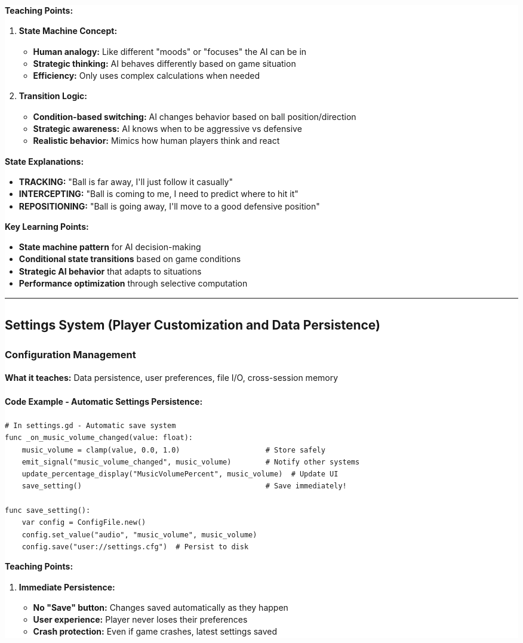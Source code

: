 **Teaching Points:**

1. **State Machine Concept:**

   - **Human analogy:** Like different "moods" or "focuses" the AI can be in
   - **Strategic thinking:** AI behaves differently based on game situation
   - **Efficiency:** Only uses complex calculations when needed

2. **Transition Logic:**
   - **Condition-based switching:** AI changes behavior based on ball position/direction
   - **Strategic awareness:** AI knows when to be aggressive vs defensive
   - **Realistic behavior:** Mimics how human players think and react

**State Explanations:**

- **TRACKING:** "Ball is far away, I'll just follow it casually"
- **INTERCEPTING:** "Ball is coming to me, I need to predict where to hit it"
- **REPOSITIONING:** "Ball is going away, I'll move to a good defensive position"

**Key Learning Points:**

- **State machine pattern** for AI decision-making
- **Conditional state transitions** based on game conditions
- **Strategic AI behavior** that adapts to situations
- **Performance optimization** through selective computation

---

## Settings System (Player Customization and Data Persistence)

### Configuration Management

**What it teaches:** Data persistence, user preferences, file I/O, cross-session memory

#### Code Example - Automatic Settings Persistence:

```gdscript
# In settings.gd - Automatic save system
func _on_music_volume_changed(value: float):
    music_volume = clamp(value, 0.0, 1.0)                    # Store safely
    emit_signal("music_volume_changed", music_volume)        # Notify other systems
    update_percentage_display("MusicVolumePercent", music_volume)  # Update UI
    save_setting()                                           # Save immediately!

func save_setting():
    var config = ConfigFile.new()
    config.set_value("audio", "music_volume", music_volume)
    config.save("user://settings.cfg")  # Persist to disk
```

**Teaching Points:**

1. **Immediate Persistence:**

   - **No "Save" button:** Changes saved automatically as they happen
   - **User experience:** Player never loses their preferences
   - **Crash protection:** Even if game crashes, latest settings saved
